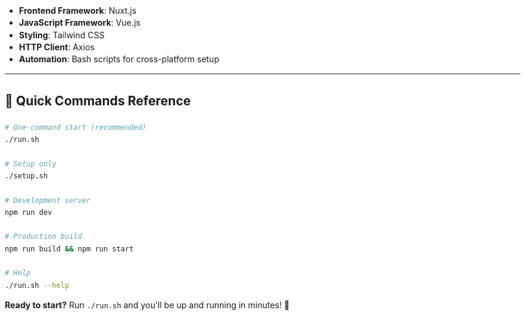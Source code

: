 - **Frontend Framework**: Nuxt.js
- **JavaScript Framework**: Vue.js
- **Styling**: Tailwind CSS
- **HTTP Client**: Axios
- **Automation**: Bash scripts for cross-platform setup

---

## 🎯 Quick Commands Reference

```bash
# One-command start (recommended)
./run.sh

# Setup only
./setup.sh

# Development server
npm run dev

# Production build
npm run build && npm run start

# Help
./run.sh --help
```

**Ready to start?** Run `./run.sh` and you'll be up and running in minutes! 🎉
